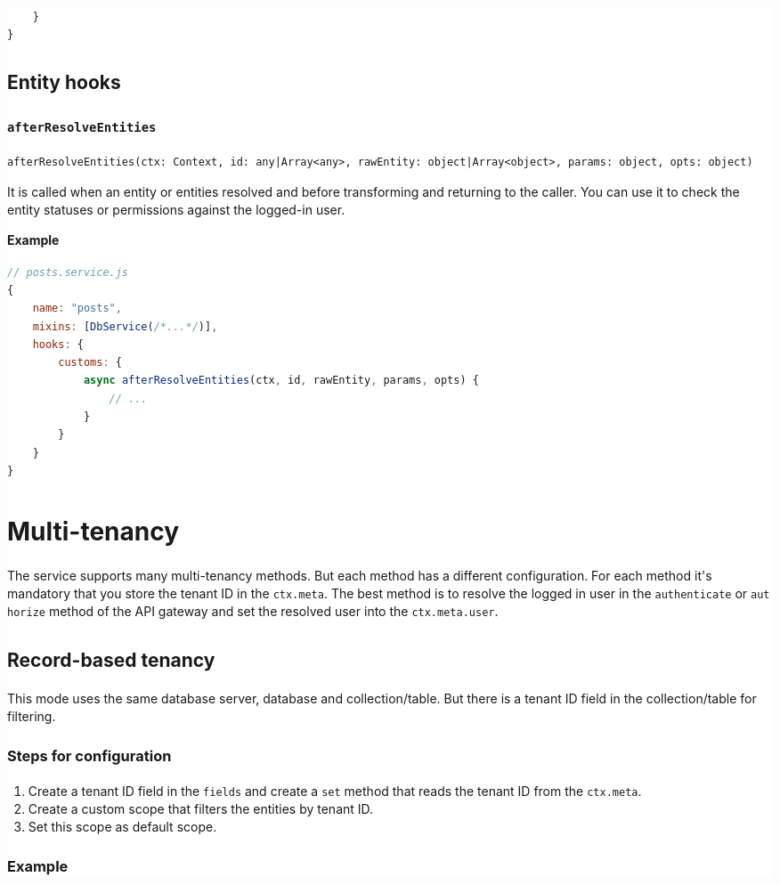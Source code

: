 ```js
    }
}
```

## Entity hooks

### `afterResolveEntities`

`afterResolveEntities(ctx: Context, id: any|Array<any>, rawEntity: object|Array<object>, params: object, opts: object)`

It is called when an entity or entities resolved and before transforming and returning to the caller. You can use it to check the entity statuses or permissions against the logged-in user.

**Example**

```js
// posts.service.js
{
    name: "posts",
    mixins: [DbService(/*...*/)],
    hooks: {
        customs: {
            async afterResolveEntities(ctx, id, rawEntity, params, opts) {
                // ...
            }
        }
    }
}
```

# Multi-tenancy

The service supports many multi-tenancy methods. But each method has a different configuration.
For each method it's mandatory that you store the tenant ID in the `ctx.meta`. The best method is to resolve the logged in user in the `authenticate` or `authorize` method of the API gateway and set the resolved user into the `ctx.meta.user`.

## Record-based tenancy

This mode uses the same database server, database and collection/table. But there is a tenant ID field in the collection/table for filtering.

### Steps for configuration

1. Create a tenant ID field in the `fields` and create a `set` method that reads the tenant ID from the `ctx.meta`.
2. Create a custom scope that filters the entities by tenant ID.
3. Set this scope as default scope.

### Example
